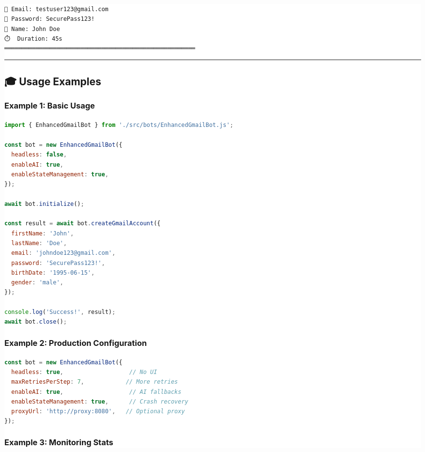 ```
📧 Email: testuser123@gmail.com
🔑 Password: SecurePass123!
👤 Name: John Doe
⏱️  Duration: 45s
═══════════════════════════════════════════════════════
```

---

## 🎓 Usage Examples

### Example 1: Basic Usage

```javascript
import { EnhancedGmailBot } from './src/bots/EnhancedGmailBot.js';

const bot = new EnhancedGmailBot({
  headless: false,
  enableAI: true,
  enableStateManagement: true,
});

await bot.initialize();

const result = await bot.createGmailAccount({
  firstName: 'John',
  lastName: 'Doe',
  email: 'johndoe123@gmail.com',
  password: 'SecurePass123!',
  birthDate: '1995-06-15',
  gender: 'male',
});

console.log('Success!', result);
await bot.close();
```

### Example 2: Production Configuration

```javascript
const bot = new EnhancedGmailBot({
  headless: true,                   // No UI
  maxRetriesPerStep: 7,            // More retries
  enableAI: true,                   // AI fallbacks
  enableStateManagement: true,      // Crash recovery
  proxyUrl: 'http://proxy:8080',   // Optional proxy
});
```

### Example 3: Monitoring Stats
